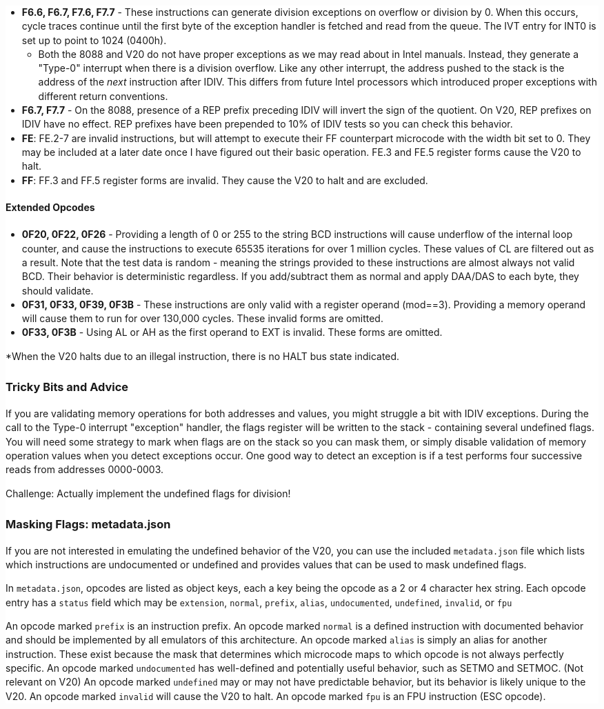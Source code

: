  - **F6.6, F6.7, F7.6, F7.7** - These instructions can generate division exceptions on overflow or division by 0. When this occurs, cycle traces continue until the first byte of the exception handler is fetched and read from the queue. The IVT entry for INT0 is set up to point to 1024 (0400h).
   - Both the 8088 and V20 do not have proper exceptions as we may read about in Intel manuals. Instead, they generate a "Type-0" interrupt when there is a division overflow. Like any other interrupt, the address pushed to the stack is the address of the *next* instruction after IDIV. This differs from future Intel processors which introduced proper exceptions with different return conventions.
 - **F6.7, F7.7** - On the 8088, presence of a REP prefix preceding IDIV will invert the sign of the quotient. On V20, REP prefixes on IDIV have no effect. REP prefixes have been prepended to 10% of IDIV tests so you can check this behavior.
 - **FE**: FE.2-7 are invalid instructions, but will attempt to execute their FF counterpart microcode with the width bit set to 0. They may be included at a later date once I have figured out their basic operation. FE.3 and FE.5 register forms cause the V20 to halt.
 - **FF**: FF.3 and FF.5 register forms are invalid. They cause the V20 to halt and are excluded.

#### Extended Opcodes
 - **0F20, 0F22, 0F26** - Providing a length of 0 or 255 to the string BCD instructions will cause underflow of the internal loop counter, and cause the instructions to execute 65535 iterations for over 1 million cycles. These values of CL are filtered out as a result. Note that the test data is random - meaning the strings provided to these instructions are almost always not valid BCD. Their behavior is deterministic regardless. If you add/subtract them as normal and apply DAA/DAS to each byte, they should validate.
 - **0F31, 0F33, 0F39, 0F3B** - These instructions are only valid with a register operand (mod==3). Providing a memory operand will cause them to run for over 130,000 cycles. These invalid forms are omitted.
 - **0F33, 0F3B** - Using AL or AH as the first operand to EXT is invalid. These forms are omitted.

*When the V20 halts due to an illegal instruction, there is no HALT bus state indicated.

### Tricky Bits and Advice

If you are validating memory operations for both addresses and values, you might struggle a bit with IDIV exceptions. During the call to the Type-0 interrupt "exception" handler, the flags register will be written to the stack - containing several undefined flags. You will need some strategy to mark when flags are on the stack so you can mask them, or simply disable validation of memory operation values when you detect exceptions occur.  One good way to detect an exception is if a test performs four successive reads from addresses 0000-0003.

Challenge: Actually implement the undefined flags for division!

### Masking Flags: metadata.json

If you are not interested in emulating the undefined behavior of the V20, you can use the included ```metadata.json``` file which lists which instructions are undocumented or undefined and provides values that can be used to mask undefined flags.

In ```metadata.json```, opcodes are listed as object keys, each a key being the opcode as a 2 or 4 character hex string. Each opcode entry has a `status` field which may be `extension`, `normal`, `prefix`, `alias`, `undocumented`, `undefined`, `invalid`, or `fpu`

An opcode marked `prefix` is an instruction prefix.
An opcode marked `normal` is a defined instruction with documented behavior and should be implemented by all emulators of this architecture.
An opcode marked `alias` is simply an alias for another instruction. These exist because the mask that determines which microcode maps to which opcode is not always perfectly specific. 
An opcode marked `undocumented` has well-defined and potentially useful behavior, such as SETMO and SETMOC. (Not relevant on V20)
An opcode marked `undefined` may or may not have predictable behavior, but its behavior is likely unique to the V20.
An opcode marked `invalid` will cause the V20 to halt.
An opcode marked `fpu` is an FPU instruction (ESC opcode).
